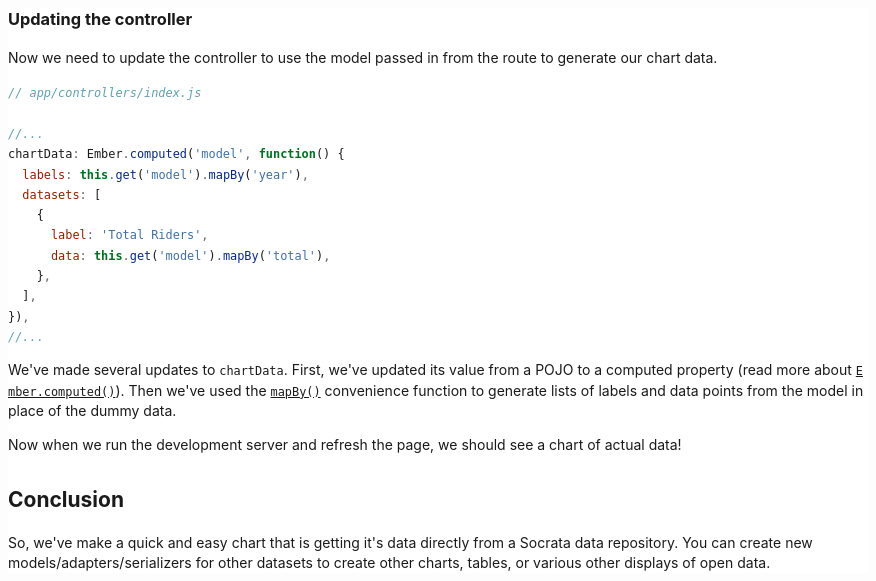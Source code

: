 ### Updating the controller

Now we need to update the controller to use the model passed in from the route to generate our chart data.

```javascript
// app/controllers/index.js

//...
chartData: Ember.computed('model', function() {
  labels: this.get('model').mapBy('year'),
  datasets: [
    {
      label: 'Total Riders',
      data: this.get('model').mapBy('total'),
    },
  ],
}),
//...
```

We've made several updates to `chartData`. First, we've updated its value from a <abbr>POJO</abbr> to a computed property (read more about [`Ember.computed()`](http://emberjs.com/api/classes/Ember.computed.html)). Then we've used the [`mapBy()`](http://emberjs.com/api/classes/Ember.Enumerable.html#method_mapBy) convenience function to generate lists of labels and data points from the model in place of the dummy data.

Now when we run the development server and refresh the page, we should see a chart of actual data!

## Conclusion

So, we've make a quick and easy chart that is getting it's data directly from a Socrata data repository. You can create new models/adapters/serializers for other datasets to create other charts, tables, or various other displays of open data.
